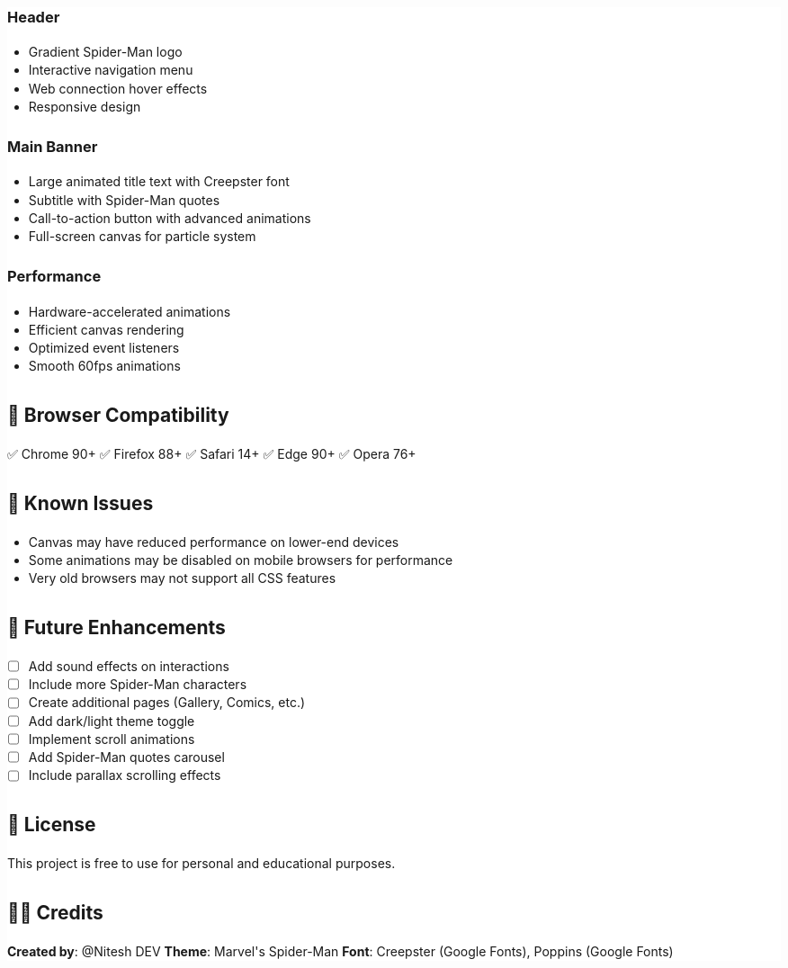 ### Header
- Gradient Spider-Man logo
- Interactive navigation menu
- Web connection hover effects
- Responsive design

### Main Banner
- Large animated title text with Creepster font
- Subtitle with Spider-Man quotes
- Call-to-action button with advanced animations
- Full-screen canvas for particle system

### Performance
- Hardware-accelerated animations
- Efficient canvas rendering
- Optimized event listeners
- Smooth 60fps animations

## 📱 Browser Compatibility

✅ Chrome 90+
✅ Firefox 88+
✅ Safari 14+
✅ Edge 90+
✅ Opera 76+

## 🐛 Known Issues

- Canvas may have reduced performance on lower-end devices
- Some animations may be disabled on mobile browsers for performance
- Very old browsers may not support all CSS features

## 🎯 Future Enhancements

- [ ] Add sound effects on interactions
- [ ] Include more Spider-Man characters
- [ ] Create additional pages (Gallery, Comics, etc.)
- [ ] Add dark/light theme toggle
- [ ] Implement scroll animations
- [ ] Add Spider-Man quotes carousel
- [ ] Include parallax scrolling effects

## 📄 License

This project is free to use for personal and educational purposes.

## 👨‍💻 Credits

**Created by**: @Nitesh DEV
**Theme**: Marvel's Spider-Man
**Font**: Creepster (Google Fonts), Poppins (Google Fonts)
